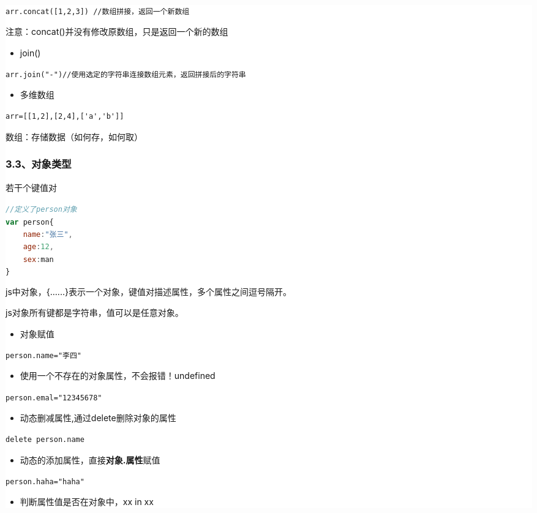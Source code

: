 ```
arr.concat([1,2,3]) //数组拼接，返回一个新数组
```

注意：concat()并没有修改原数组，只是返回一个新的数组

- join()

```
arr.join("-")//使用选定的字符串连接数组元素，返回拼接后的字符串
```

- 多维数组

```
arr=[[1,2],[2,4],['a','b']]
```

数组：存储数据（如何存，如何取）

### 3.3、对象类型

若干个键值对

```javascript
//定义了person对象
var person{
	name:"张三",
    age:12,
    sex:man
}
```

js中对象，{......}表示一个对象，键值对描述属性，多个属性之间逗号隔开。

js对象所有键都是字符串，值可以是任意对象。

- 对象赋值

```
person.name="李四"
```

- 使用一个不存在的对象属性，不会报错！undefined

```
person.emal="12345678"
```

- 动态删减属性,通过delete删除对象的属性

```
delete person.name
```

- 动态的添加属性，直接**对象.属性**赋值

```
person.haha="haha"
```

- 判断属性值是否在对象中，xx in xx
